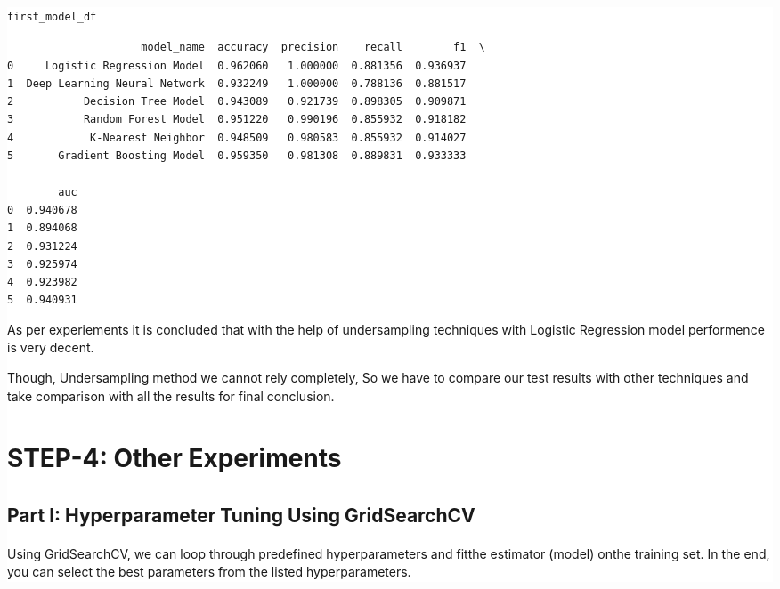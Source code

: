</div>

<div class="cell code" data-execution_count="70">

``` python
first_model_df
```

<div class="output execute_result" data-execution_count="70">

``` 
                     model_name  accuracy  precision    recall        f1  \
0     Logistic Regression Model  0.962060   1.000000  0.881356  0.936937   
1  Deep Learning Neural Network  0.932249   1.000000  0.788136  0.881517   
2           Decision Tree Model  0.943089   0.921739  0.898305  0.909871   
3           Random Forest Model  0.951220   0.990196  0.855932  0.918182   
4            K-Nearest Neighbor  0.948509   0.980583  0.855932  0.914027   
5       Gradient Boosting Model  0.959350   0.981308  0.889831  0.933333   

        auc  
0  0.940678  
1  0.894068  
2  0.931224  
3  0.925974  
4  0.923982  
5  0.940931  
```

</div>

</div>

<div class="cell markdown">

As per experiements it is concluded that with the help of undersampling
techniques with Logistic Regression model performence is very decent.

Though, Undersampling method we cannot rely completely, So we have to
compare our test results with other techniques and take comparison with
all the results for final conclusion.

</div>

<div class="cell markdown">

# STEP-4: Other Experiments<a name="section_id4"></a>

</div>

<div class="cell markdown">

## Part I: Hyperparameter Tuning Using GridSearchCV

Using GridSearchCV, we can loop through predefined hyperparameters and
fitthe estimator (model) onthe training set. In the end, you can select
the best parameters from the listed hyperparameters.
